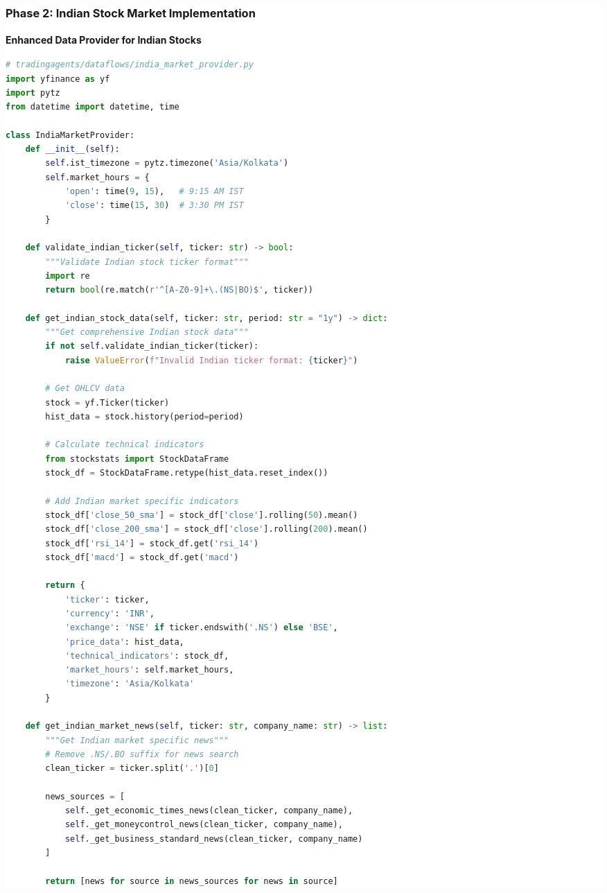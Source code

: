 ### **Phase 2: Indian Stock Market Implementation**

**Enhanced Data Provider for Indian Stocks**
```python
# tradingagents/dataflows/india_market_provider.py
import yfinance as yf
import pytz
from datetime import datetime, time

class IndiaMarketProvider:
    def __init__(self):
        self.ist_timezone = pytz.timezone('Asia/Kolkata')
        self.market_hours = {
            'open': time(9, 15),   # 9:15 AM IST
            'close': time(15, 30)  # 3:30 PM IST
        }
        
    def validate_indian_ticker(self, ticker: str) -> bool:
        """Validate Indian stock ticker format"""
        import re
        return bool(re.match(r'^[A-Z0-9]+\.(NS|BO)$', ticker))
    
    def get_indian_stock_data(self, ticker: str, period: str = "1y") -> dict:
        """Get comprehensive Indian stock data"""
        if not self.validate_indian_ticker(ticker):
            raise ValueError(f"Invalid Indian ticker format: {ticker}")
        
        # Get OHLCV data
        stock = yf.Ticker(ticker)
        hist_data = stock.history(period=period)
        
        # Calculate technical indicators
        from stockstats import StockDataFrame
        stock_df = StockDataFrame.retype(hist_data.reset_index())
        
        # Add Indian market specific indicators
        stock_df['close_50_sma'] = stock_df['close'].rolling(50).mean()
        stock_df['close_200_sma'] = stock_df['close'].rolling(200).mean()
        stock_df['rsi_14'] = stock_df.get('rsi_14')
        stock_df['macd'] = stock_df.get('macd')
        
        return {
            'ticker': ticker,
            'currency': 'INR',
            'exchange': 'NSE' if ticker.endswith('.NS') else 'BSE',
            'price_data': hist_data,
            'technical_indicators': stock_df,
            'market_hours': self.market_hours,
            'timezone': 'Asia/Kolkata'
        }
    
    def get_indian_market_news(self, ticker: str, company_name: str) -> list:
        """Get Indian market specific news"""
        # Remove .NS/.BO suffix for news search
        clean_ticker = ticker.split('.')[0]
        
        news_sources = [
            self._get_economic_times_news(clean_ticker, company_name),
            self._get_moneycontrol_news(clean_ticker, company_name),
            self._get_business_standard_news(clean_ticker, company_name)
        ]
        
        return [news for source in news_sources for news in source]
```
